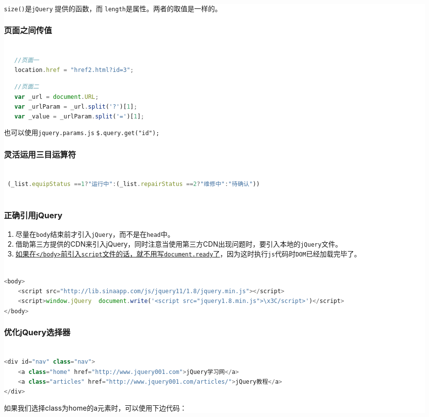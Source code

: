 `size()`是`jQuery` 提供的函数，而 `length`是属性。两者的取值是一样的。

### 页面之间传值

```js

   //页面一
   location.href = "href2.html?id=3";

```

```js   
   //页面二
   var _url = document.URL;
   var _urlParam = _url.split('?')[1];
   var _value = _urlParam.split('=')[1];

```
 
 也可以使用`jquery.params.js` `$.query.get("id");`
 
 ### 灵活运用三目运算符
 
```js   
 
 (_list.equipStatus ==1?"运行中":(_list.repairStatus ==2?"维修中":"待确认"))
 
```

### 正确引用jQuery

1.	尽量在`body`结束前才引入`jQuery`，而不是在`head`中。
2.	借助第三方提供的CDN来引入jQuery，同时注意当使用第三方CDN出现问题时，要引入本地的`jQuery`文件。
3.	<u>如果在`</body>`前引入`script`文件的话，就不用写`document.ready`了</u>，因为这时执行`js`代码时`DOM`已经加载完毕了。

```js   

<body>  
    <script src="http://lib.sinaapp.com/js/jquery11/1.8/jquery.min.js"></script>  
    <script>window.jQuery  document.write('<script src="jquery1.8.min.js">\x3C/script>')</script>  
</body> 

```

### 优化jQuery选择器

```js   

<div id="nav" class="nav">  
    <a class="home" href="http://www.jquery001.com">jQuery学习网</a>  
    <a class="articles" href="http://www.jquery001.com/articles/">jQuery教程</a>  
</div>

```

如果我们选择class为home的a元素时，可以使用下边代码：
